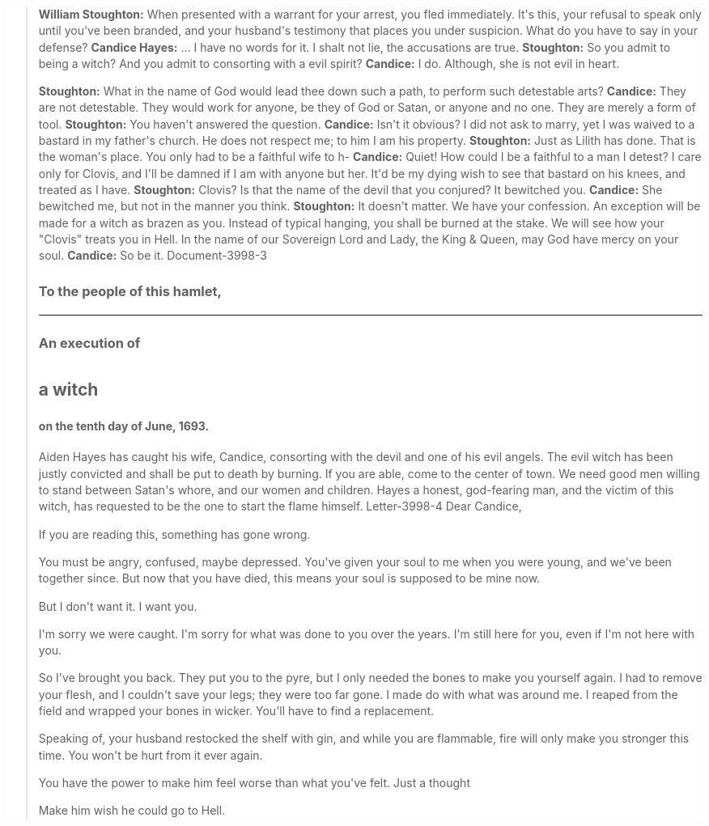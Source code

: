 > **William Stoughton:** When presented with a warrant for your arrest, you fled immediately. It's this, your refusal to speak only until you've been branded, and your husband's testimony that places you under suspicion. What do you have to say in your defense?
> **Candice Hayes:** … I have no words for it. I shalt not lie, the accusations are true.
> **Stoughton:** So you admit to being a witch? And you admit to consorting with a evil spirit?
> **Candice:** I do. Although, she is not evil in heart.  
>    
>  **Stoughton:** What in the name of God would lead thee down such a path, to perform such detestable arts?
> **Candice:** They are not detestable. They would work for anyone, be they of God or Satan, or anyone and no one. They are merely a form of tool.
> **Stoughton:** You haven't answered the question.
> **Candice:** Isn't it obvious? I did not ask to marry, yet I was waived to a bastard in my father's church. He does not respect me; to him I am his property.
> **Stoughton:** Just as Lilith has done. That is the woman's place. You only had to be a faithful wife to h-
> **Candice:** Quiet! How could I be a faithful to a man I detest? I care only for Clovis, and I'll be damned if I am with anyone but her. It'd be my dying wish to see that bastard on his knees, and treated as I have.
> **Stoughton:** Clovis? Is that the name of the devil that you conjured? It bewitched you.
> **Candice:** She bewitched me, but not in the manner you think.
> **Stoughton:** It doesn't matter. We have your confession. An exception will be made for a witch as brazen as you. Instead of typical hanging, you shall be burned at the stake. We will see how your "Clovis" treats you in Hell. In the name of our Sovereign Lord and Lady, the King & Queen, may God have mercy on your soul.
> **Candice:** So be it.
Document-3998-3
> ### To the people of this hamlet,
> * * *
> ### An execution of
> ## a witch
> #### on the tenth day of June, 1693.
> Aiden Hayes has caught his wife, Candice, consorting with the devil and one of his evil angels. The evil witch has been justly convicted and shall be put to death by burning. If you are able, come to the center of town. We need good men willing to stand between Satan's whore, and our women and children. Hayes a honest, god-fearing man, and the victim of this witch, has requested to be the one to start the flame himself.
Letter-3998-4
> Dear Candice,  
>    
>  If you are reading this, something has gone wrong.  
>    
>  You must be angry, confused, maybe depressed. You've given your soul to me when you were young, and we've been together since. But now that you have died, this means your soul is supposed to be mine now.  
>    
>  But I don't want it. I want you.  
>    
>  I'm sorry we were caught. I'm sorry for what was done to you over the years. I'm still here for you, even if I'm not here with you.  
>    
>  So I've brought you back. They put you to the pyre, but I only needed the bones to make you yourself again.
> I had to remove your flesh, and I couldn't save your legs; they were too far gone. I made do with what was around me. I reaped from the field and wrapped your bones in wicker. You'll have to find a replacement.  
>    
>  Speaking of, your husband restocked the shelf with gin, and while you are flammable, fire will only make you stronger this time. You won't be hurt from it ever again.  
>    
>  You have the power to make him feel worse than what you've felt. Just a thought  
>    
>  Make him wish he could go to Hell.  
>    